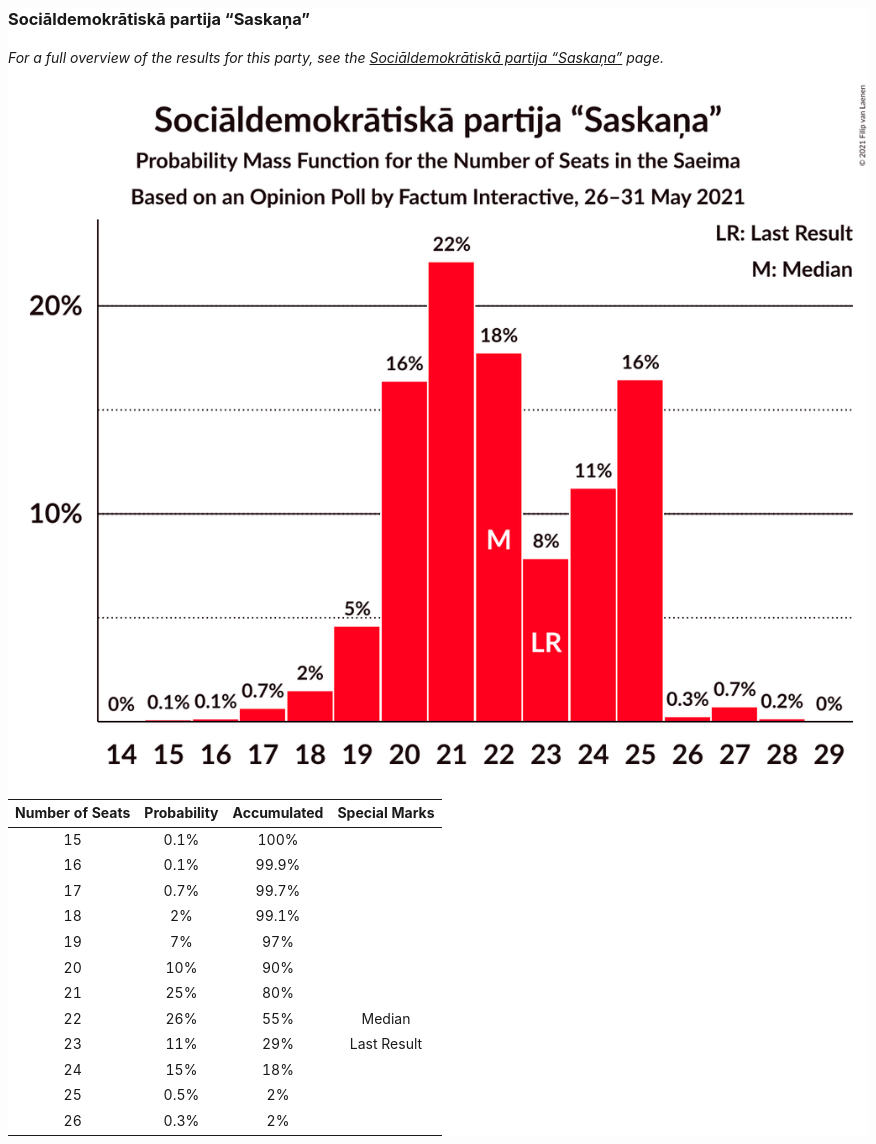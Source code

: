 ### Sociāldemokrātiskā partija “Saskaņa”

*For a full overview of the results for this party, see the [Sociāldemokrātiskā partija “Saskaņa”](party-sociāldemokrātiskāpartija“saskaņa”.html) page.*

![Graph with seats probability mass function not yet produced](2021-05-31-FactumInteractive-seats-pmf-sociāldemokrātiskāpartija“saskaņa”.png "Seats Probability Mass Function")

| Number of Seats | Probability | Accumulated | Special Marks |
|:---------------:|:-----------:|:-----------:|:-------------:|
| 15 | 0.1% | 100% |  |
| 16 | 0.1% | 99.9% |  |
| 17 | 0.7% | 99.7% |  |
| 18 | 2% | 99.1% |  |
| 19 | 7% | 97% |  |
| 20 | 10% | 90% |  |
| 21 | 25% | 80% |  |
| 22 | 26% | 55% | Median |
| 23 | 11% | 29% | Last Result |
| 24 | 15% | 18% |  |
| 25 | 0.5% | 2% |  |
| 26 | 0.3% | 2% |  |